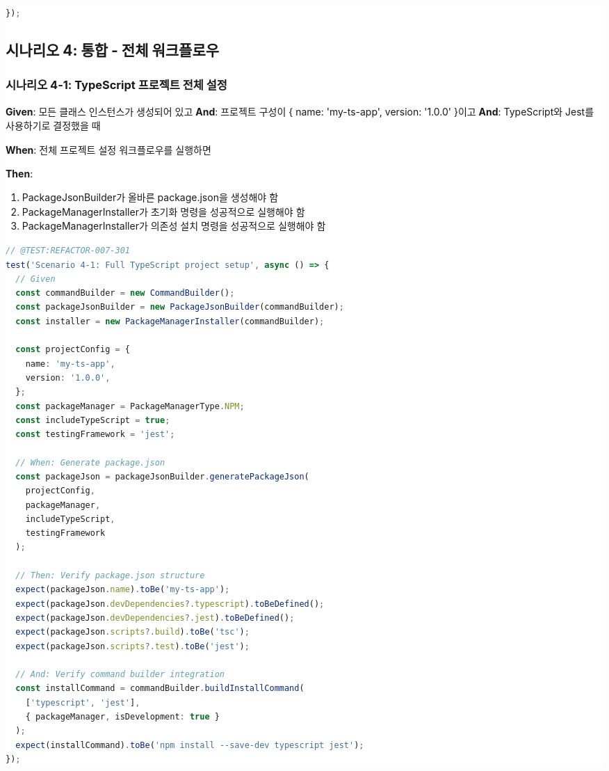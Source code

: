 ```typescript
});
```

## 시나리오 4: 통합 - 전체 워크플로우

### 시나리오 4-1: TypeScript 프로젝트 전체 설정

**Given**: 모든 클래스 인스턴스가 생성되어 있고
**And**: 프로젝트 구성이 { name: 'my-ts-app', version: '1.0.0' }이고
**And**: TypeScript와 Jest를 사용하기로 결정했을 때

**When**: 전체 프로젝트 설정 워크플로우를 실행하면

**Then**:
1. PackageJsonBuilder가 올바른 package.json을 생성해야 함
2. PackageManagerInstaller가 초기화 명령을 성공적으로 실행해야 함
3. PackageManagerInstaller가 의존성 설치 명령을 성공적으로 실행해야 함

```typescript
// @TEST:REFACTOR-007-301
test('Scenario 4-1: Full TypeScript project setup', async () => {
  // Given
  const commandBuilder = new CommandBuilder();
  const packageJsonBuilder = new PackageJsonBuilder(commandBuilder);
  const installer = new PackageManagerInstaller(commandBuilder);

  const projectConfig = {
    name: 'my-ts-app',
    version: '1.0.0',
  };
  const packageManager = PackageManagerType.NPM;
  const includeTypeScript = true;
  const testingFramework = 'jest';

  // When: Generate package.json
  const packageJson = packageJsonBuilder.generatePackageJson(
    projectConfig,
    packageManager,
    includeTypeScript,
    testingFramework
  );

  // Then: Verify package.json structure
  expect(packageJson.name).toBe('my-ts-app');
  expect(packageJson.devDependencies?.typescript).toBeDefined();
  expect(packageJson.devDependencies?.jest).toBeDefined();
  expect(packageJson.scripts?.build).toBe('tsc');
  expect(packageJson.scripts?.test).toBe('jest');

  // And: Verify command builder integration
  const installCommand = commandBuilder.buildInstallCommand(
    ['typescript', 'jest'],
    { packageManager, isDevelopment: true }
  );
  expect(installCommand).toBe('npm install --save-dev typescript jest');
});
```
